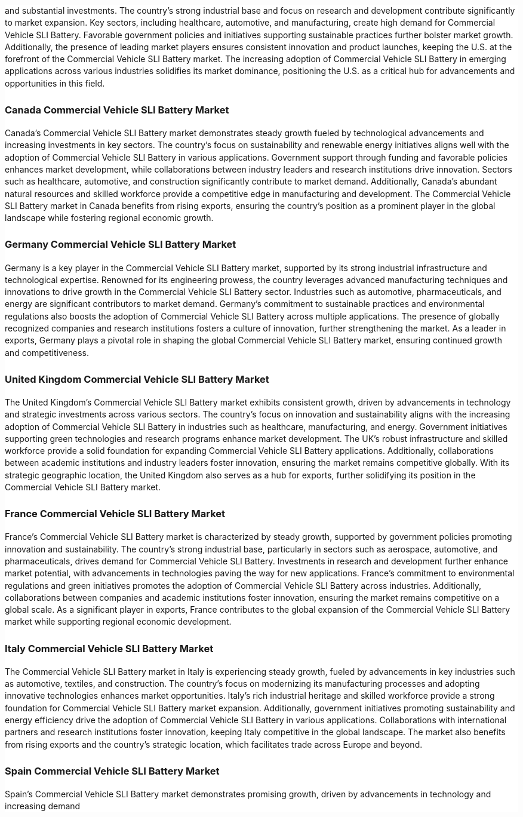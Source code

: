 and substantial investments. The country&rsquo;s strong industrial base and focus on research and development contribute significantly to market expansion. Key sectors, including healthcare, automotive, and manufacturing, create high demand for Commercial Vehicle SLI Battery. Favorable government policies and initiatives supporting sustainable practices further bolster market growth. Additionally, the presence of leading market players ensures consistent innovation and product launches, keeping the U.S. at the forefront of the Commercial Vehicle SLI Battery market. The increasing adoption of Commercial Vehicle SLI Battery in emerging applications across various industries solidifies its market dominance, positioning the U.S. as a critical hub for advancements and opportunities in this field.</p><h3>Canada Commercial Vehicle SLI Battery Market</h3><p>Canada&rsquo;s Commercial Vehicle SLI Battery market demonstrates steady growth fueled by technological advancements and increasing investments in key sectors. The country&rsquo;s focus on sustainability and renewable energy initiatives aligns well with the adoption of Commercial Vehicle SLI Battery in various applications. Government support through funding and favorable policies enhances market development, while collaborations between industry leaders and research institutions drive innovation. Sectors such as healthcare, automotive, and construction significantly contribute to market demand. Additionally, Canada&rsquo;s abundant natural resources and skilled workforce provide a competitive edge in manufacturing and development. The Commercial Vehicle SLI Battery market in Canada benefits from rising exports, ensuring the country&rsquo;s position as a prominent player in the global landscape while fostering regional economic growth.</p><h3>Germany Commercial Vehicle SLI Battery Market</h3><p>Germany is a key player in the Commercial Vehicle SLI Battery market, supported by its strong industrial infrastructure and technological expertise. Renowned for its engineering prowess, the country leverages advanced manufacturing techniques and innovations to drive growth in the Commercial Vehicle SLI Battery sector. Industries such as automotive, pharmaceuticals, and energy are significant contributors to market demand. Germany&rsquo;s commitment to sustainable practices and environmental regulations also boosts the adoption of Commercial Vehicle SLI Battery across multiple applications. The presence of globally recognized companies and research institutions fosters a culture of innovation, further strengthening the market. As a leader in exports, Germany plays a pivotal role in shaping the global Commercial Vehicle SLI Battery market, ensuring continued growth and competitiveness.</p><h3>United Kingdom Commercial Vehicle SLI Battery Market</h3><p>The United Kingdom&rsquo;s Commercial Vehicle SLI Battery market exhibits consistent growth, driven by advancements in technology and strategic investments across various sectors. The country&rsquo;s focus on innovation and sustainability aligns with the increasing adoption of Commercial Vehicle SLI Battery in industries such as healthcare, manufacturing, and energy. Government initiatives supporting green technologies and research programs enhance market development. The UK&rsquo;s robust infrastructure and skilled workforce provide a solid foundation for expanding Commercial Vehicle SLI Battery applications. Additionally, collaborations between academic institutions and industry leaders foster innovation, ensuring the market remains competitive globally. With its strategic geographic location, the United Kingdom also serves as a hub for exports, further solidifying its position in the Commercial Vehicle SLI Battery market.</p><h3>France Commercial Vehicle SLI Battery Market</h3><p>France&rsquo;s Commercial Vehicle SLI Battery market is characterized by steady growth, supported by government policies promoting innovation and sustainability. The country&rsquo;s strong industrial base, particularly in sectors such as aerospace, automotive, and pharmaceuticals, drives demand for Commercial Vehicle SLI Battery. Investments in research and development further enhance market potential, with advancements in technologies paving the way for new applications. France&rsquo;s commitment to environmental regulations and green initiatives promotes the adoption of Commercial Vehicle SLI Battery across industries. Additionally, collaborations between companies and academic institutions foster innovation, ensuring the market remains competitive on a global scale. As a significant player in exports, France contributes to the global expansion of the Commercial Vehicle SLI Battery market while supporting regional economic development.</p><h3>Italy Commercial Vehicle SLI Battery Market</h3><p>The Commercial Vehicle SLI Battery market in Italy is experiencing steady growth, fueled by advancements in key industries such as automotive, textiles, and construction. The country&rsquo;s focus on modernizing its manufacturing processes and adopting innovative technologies enhances market opportunities. Italy&rsquo;s rich industrial heritage and skilled workforce provide a strong foundation for Commercial Vehicle SLI Battery market expansion. Additionally, government initiatives promoting sustainability and energy efficiency drive the adoption of Commercial Vehicle SLI Battery in various applications. Collaborations with international partners and research institutions foster innovation, keeping Italy competitive in the global landscape. The market also benefits from rising exports and the country&rsquo;s strategic location, which facilitates trade across Europe and beyond.</p><h3>Spain Commercial Vehicle SLI Battery Market</h3><p>Spain&rsquo;s Commercial Vehicle SLI Battery market demonstrates promising growth, driven by advancements in technology and increasing demand